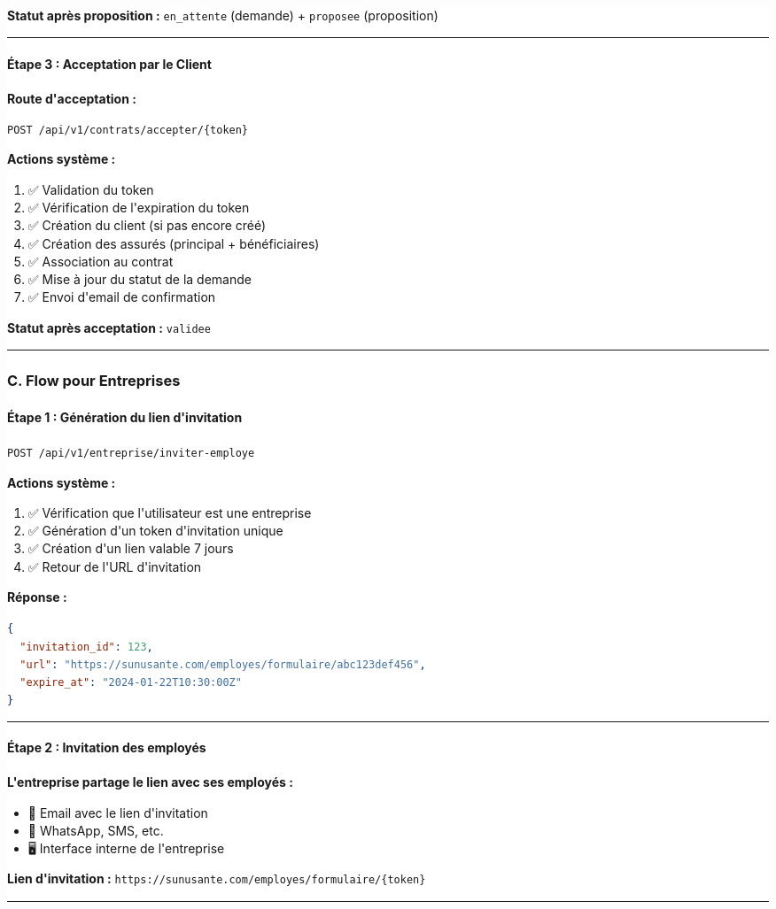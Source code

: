 **Statut après proposition :** `en_attente` (demande) + `proposee` (proposition)

---

#### **Étape 3 : Acceptation par le Client**

**Route d'acceptation :**
```http
POST /api/v1/contrats/accepter/{token}
```

**Actions système :**
1. ✅ Validation du token
2. ✅ Vérification de l'expiration du token
3. ✅ Création du client (si pas encore créé)
4. ✅ Création des assurés (principal + bénéficiaires)
5. ✅ Association au contrat
6. ✅ Mise à jour du statut de la demande
7. ✅ Envoi d'email de confirmation

**Statut après acceptation :** `validee`

---

### **C. Flow pour Entreprises**

#### **Étape 1 : Génération du lien d'invitation**
```http
POST /api/v1/entreprise/inviter-employe
```

**Actions système :**
1. ✅ Vérification que l'utilisateur est une entreprise
2. ✅ Génération d'un token d'invitation unique
3. ✅ Création d'un lien valable 7 jours
4. ✅ Retour de l'URL d'invitation

**Réponse :**
```json
{
  "invitation_id": 123,
  "url": "https://sunusante.com/employes/formulaire/abc123def456",
  "expire_at": "2024-01-22T10:30:00Z"
}
```

---

#### **Étape 2 : Invitation des employés**

**L'entreprise partage le lien avec ses employés :**
- 📧 Email avec le lien d'invitation
- 📱 WhatsApp, SMS, etc.
- 🖥️ Interface interne de l'entreprise

**Lien d'invitation :** `https://sunusante.com/employes/formulaire/{token}`

---